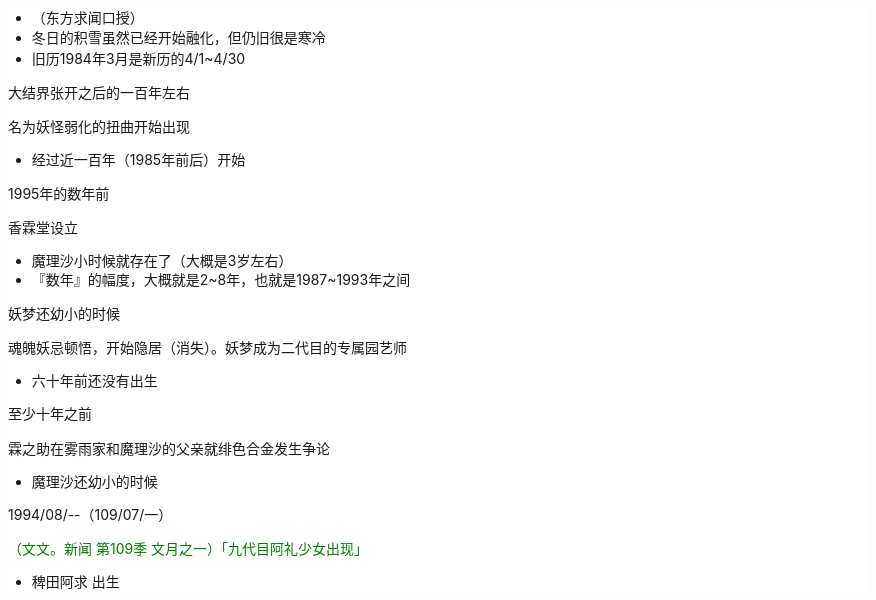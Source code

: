 <ul><li class="c">（东方求闻口授）</li>
<li>冬日的积雪虽然已经开始融化，但仍旧很是寒冷</li>
<li>旧历1984年3月是新历的4/1~4/30</li></ul>
</div>
</div>
</td></tr>
<tr>
<td class="bg-color-info-10" style="width:230px">大结界张开之后的一百年左右
</td>
<td><div class="mw-collapsible mw-collapsed" style="min-width:500px !important;max-width:650px !important;min-height:20px !important;line-height:19.2px !important;word-break: keep-all;">
<p>名为妖怪弱化的扭曲开始出现 
</p>
<div class="mw-collapsible-content">
<ul><li>经过近一百年（1985年前后）开始</li></ul>
</div>
</div>
</td></tr>
<tr>
<td class="bg-color-info-10" style="width:230px">1995年的数年前
</td>
<td><div class="mw-collapsible mw-collapsed" style="min-width:500px !important;max-width:650px !important;min-height:20px !important;line-height:19.2px !important;word-break: keep-all;">
<p>香霖堂设立 
</p>
<div class="mw-collapsible-content">
<ul><li>魔理沙小时候就存在了（大概是3岁左右）</li>
<li>『数年』的幅度，大概就是2~8年，也就是1987~1993年之间</li></ul>
</div>
</div>
</td></tr>
<tr>
<td class="bg-color-info-10" style="width:230px">妖梦还幼小的时候
</td>
<td><div class="mw-collapsible mw-collapsed" style="min-width:500px !important;max-width:650px !important;min-height:20px !important;line-height:19.2px !important;word-break: keep-all;">
<p>魂魄妖忌顿悟，开始隐居（消失）。妖梦成为二代目的专属园艺师 
</p>
<div class="mw-collapsible-content">
<ul><li>六十年前还没有出生</li></ul>
</div>
</div>
</td></tr>
<tr>
<td class="bg-color-info-10" style="width:230px">至少十年之前
</td>
<td><div class="mw-collapsible mw-collapsed" style="min-width:500px !important;max-width:650px !important;min-height:20px !important;line-height:19.2px !important;word-break: keep-all;">
<p>霖之助在雾雨家和魔理沙的父亲就绯色合金发生争论 
</p>
<div class="mw-collapsible-content">
<ul><li>魔理沙还幼小的时候</li></ul>
</div>
</div>
</td></tr>
<tr>
<td class="bg-color-info-10" style="width:230px">1994/08/--（109/07/一）
</td>
<td><div class="mw-collapsible mw-collapsed" style="min-width:500px !important;max-width:650px !important;min-height:20px !important;line-height:19.2px !important;word-break: keep-all;">
<p><span style="color:green;">（文文。新闻 第109季 文月之一）「九代目阿礼少女出现」</span>  
</p>
<div class="mw-collapsible-content">
<ul><li>稗田阿求 出生</li>